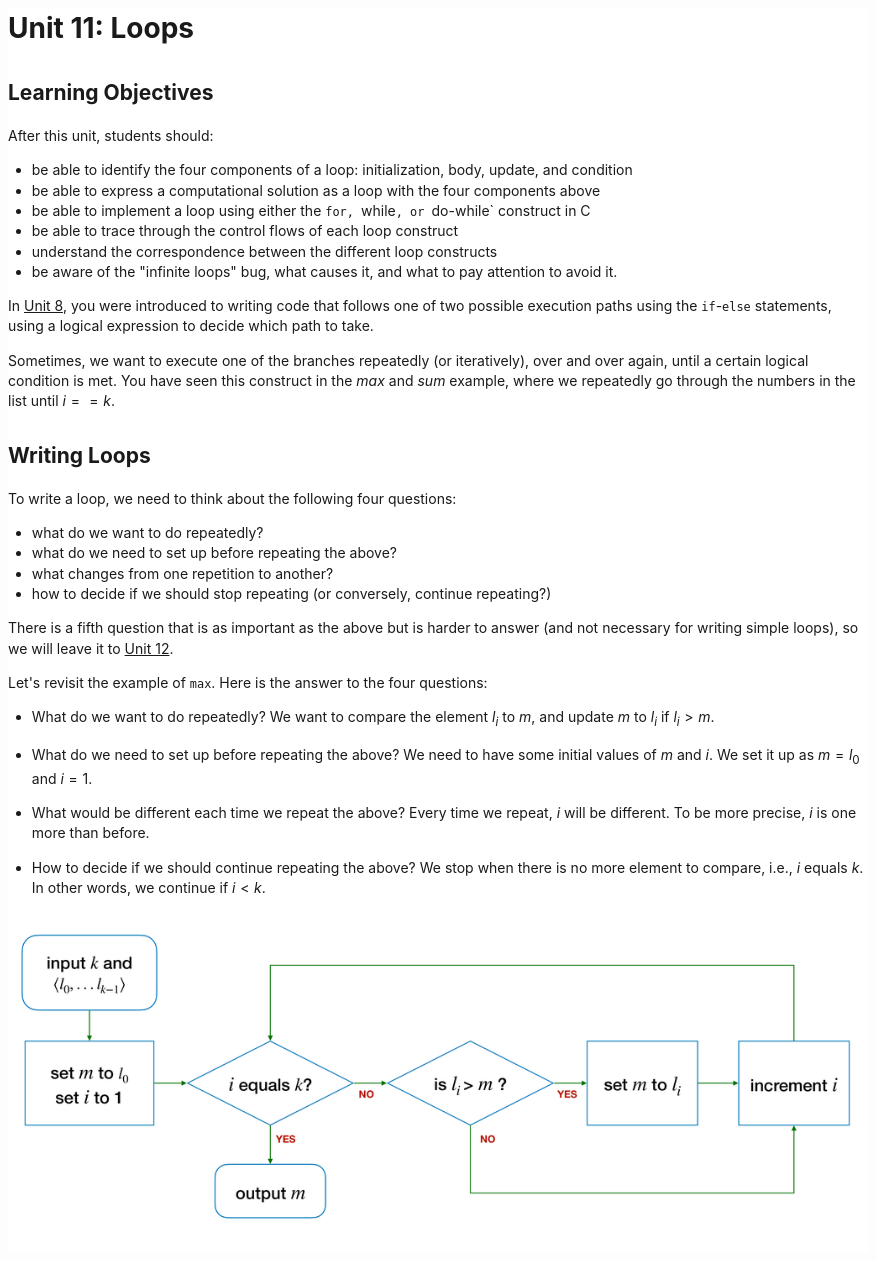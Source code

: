 # Unit 11: Loops

## Learning Objectives

After this unit, students should:

- be able to identify the four components of a loop: initialization, body, update, and condition
- be able to express a computational solution as a loop with the four components above
- be able to implement a loop using either the `for, `while`, or `do-while` construct in C
- be able to trace through the control flows of each loop construct
- understand the correspondence between the different loop constructs
- be aware of the "infinite loops" bug, what causes it, and what to pay attention to avoid it.

In [Unit 8](08-if-else.md), you were introduced to writing code that follows one of two possible execution paths using the `if`-`else` statements, using a logical expression to decide which path to take.

Sometimes, we want to execute one of the branches repeatedly (or iteratively), over and over again, until a certain logical condition is met.  You have seen this construct in the $max$ and $sum$ example, where we repeatedly go through the numbers in the list until $i == k$.

## Writing Loops

To write a loop, we need to think about the following four questions:

- what do we want to do repeatedly?
- what do we need to set up before repeating the above?
- what changes from one repetition to another?  
- how to decide if we should stop repeating (or conversely, continue repeating?)

There is a fifth question that is as important as the above but is harder to answer (and not necessary for writing simple loops), so we will leave it to [Unit 12](12-invariant.md).

Let's revisit the example of `max`.  Here is the answer to the four questions:

- What do we want to do repeatedly?  We want to compare the element $l_i$ to $m$, and update $m$ to $l_i$ if $l_i > m$.

- What do we need to set up before repeating the above?  We need to have some initial values of $m$ and $i$.  We set it up as $m = l_0$ and $i = 1$.

- What would be different each time we repeat the above?  Every time we repeat, $i$ will be different.  To be more precise, $i$ is one more than before.

- How to decide if we should continue repeating the above?  We stop when there is no more element to compare, i.e., $i$ equals $k$.  In other words, we continue if $i < k$.

![max](figures/max-flowchart/max-flowchart-pdf-0.png)
